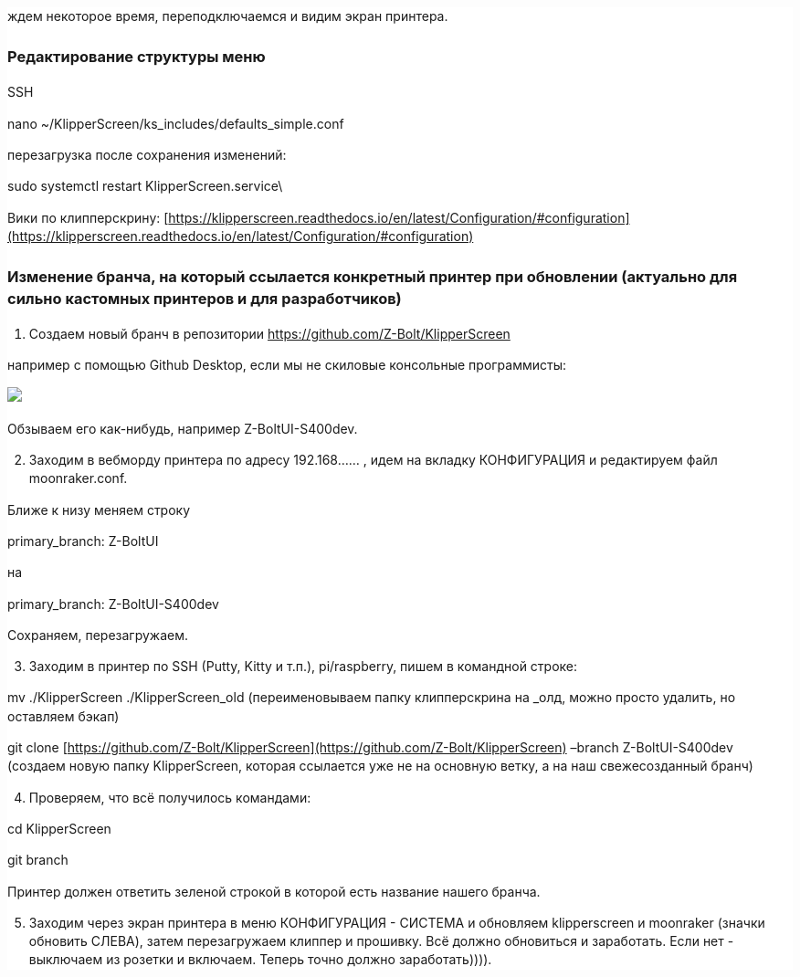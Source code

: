 ждем некоторое время, переподключаемся и видим экран принтера.

### Редактирование структуры меню

SSH

nano \~/KlipperScreen/ks\_includes/defaults\_simple.conf

&#x20;перезагрузка после сохранения изменений:

sudo systemctl restart KlipperScreen.service\


Вики по клипперскрину: [https://klipperscreen.readthedocs.io/en/latest/Configuration/#configuration](https://klipperscreen.readthedocs.io/en/latest/Configuration/#configuration)

### Изменение бранча, на который ссылается конкретный принтер при обновлении (актуально для сильно кастомных принтеров и для разработчиков)

1. Создаем новый бранч в репозитории https://github.com/Z-Bolt/KlipperScreen

например с помощью Github Desktop, если мы не скиловые консольные программисты:

![](https://lh7-us.googleusercontent.com/xXTEKWgAB_2qXQd1R141j1k1hB_ByxZlKKx6cVFozxEicjNT_7q8497j60ewCelVBmxWiX8oAdtZbnmgSPHh1arcyDC0kJpP25ZlajiDbKG5ve8Fw1UABKPZdiZmMSfIgTQX1DT0Mi2rUaK5hC66ow)

Обзываем его как-нибудь, например Z-BoltUI-S400dev.

2. Заходим в вебморду принтера по адресу 192.168…… , идем на вкладку КОНФИГУРАЦИЯ и редактируем файл moonraker.conf.

Ближе к низу меняем строку&#x20;

primary\_branch: Z-BoltUI

на

primary\_branch: Z-BoltUI-S400dev

Сохраняем, перезагружаем.

3. Заходим в принтер по SSH (Putty, Kitty и т.п.), pi/raspberry, пишем в командной строке:

&#x20;mv ./KlipperScreen ./KlipperScreen\_old (переименовываем папку клипперскрина на \_олд, можно просто удалить, но оставляем бэкап)

git clone [https://github.com/Z-Bolt/KlipperScreen](https://github.com/Z-Bolt/KlipperScreen) –branch Z-BoltUI-S400dev (создаем новую папку KlipperScreen, которая ссылается уже не на основную ветку, а на наш свежесозданный бранч)

4. Проверяем, что всё получилось командами:

cd KlipperScreen

git branch

Принтер должен ответить зеленой строкой в которой есть название нашего бранча.

5. Заходим через экран принтера в меню КОНФИГУРАЦИЯ - СИСТЕМА и обновляем klipperscreen и moonraker (значки обновить СЛЕВА), затем перезагружаем клиппер и прошивку. Всё должно обновиться и заработать. Если нет - выключаем из розетки и включаем. Теперь точно должно заработать)))).
